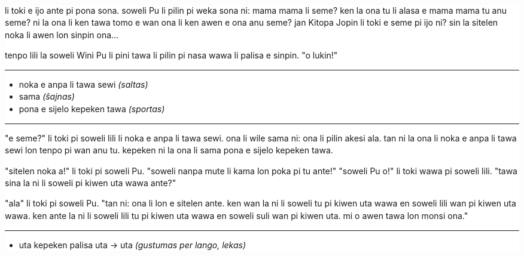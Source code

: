   li toki
    e ijo ante
      pi pona sona.
soweli Pu
  li pilin
    pi weka sona ni:
      mama mama
        li seme?
      ken la
      ona tu
        li alasa
        e mama mama tu
      anu seme?
      ni la
      ona
        li ken tawa tomo
          e wan ona
        li ken awen
          e ona
      anu seme?
      jan Kitopa Jopin
        li toki
          e seme
            pi ijo ni?
sin la
sitelen noka
  li awen lon sinpin ona...
  
tenpo lili la soweli Wini Pu li pini tawa li pilin pi nasa wawa li palisa e sinpin.
"o lukin!"

___
* noka e anpa li tawa sewi *(saltas)*
* sama *(ŝajnas)*
* pona e sijelo kepeken tawa *(sportas)*

___

"e seme?" li toki pi soweli lili li noka e anpa li tawa sewi.
ona li wile sama ni: ona li pilin akesi ala.
tan ni la ona li noka e anpa li tawa sewi lon tenpo pi wan anu tu.
kepeken ni la ona li sama pona e sijelo kepeken tawa.

"sitelen noka a!" li toki pi soweli Pu.
"soweli nanpa mute li kama lon poka pi tu ante!"
"soweli Pu o!" li toki wawa pi soweli lili.
"tawa sina la ni li soweli pi kiwen uta wawa ante?"

"ala" li toki pi soweli Pu. "tan ni: ona li lon e sitelen ante.
ken wan la ni li soweli tu pi kiwen uta wawa en soweli lili wan pi kiwen uta wawa.
ken ante la ni li soweli lili tu pi kiwen uta wawa en soweli suli wan pi kiwen uta.
mi o awen tawa lon monsi ona."

___
* uta kepeken palisa uta → uta *(gustumas per lango, lekas)*
